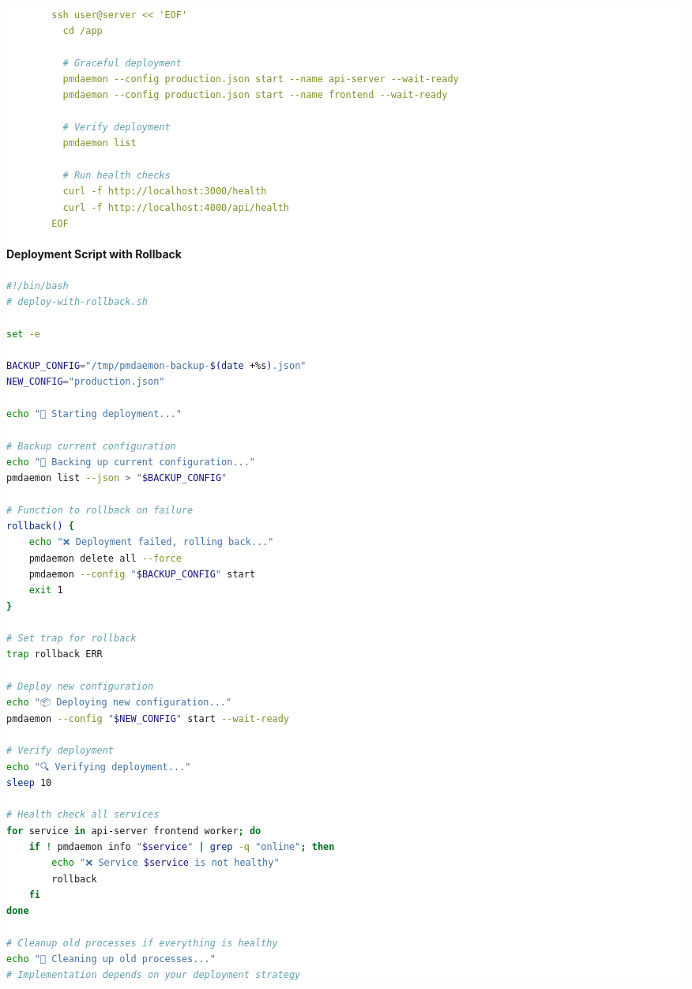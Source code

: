 ```yaml
        ssh user@server << 'EOF'
          cd /app

          # Graceful deployment
          pmdaemon --config production.json start --name api-server --wait-ready
          pmdaemon --config production.json start --name frontend --wait-ready

          # Verify deployment
          pmdaemon list

          # Run health checks
          curl -f http://localhost:3000/health
          curl -f http://localhost:4000/api/health
        EOF
```

#### Deployment Script with Rollback

```bash
#!/bin/bash
# deploy-with-rollback.sh

set -e

BACKUP_CONFIG="/tmp/pmdaemon-backup-$(date +%s).json"
NEW_CONFIG="production.json"

echo "🚀 Starting deployment..."

# Backup current configuration
echo "💾 Backing up current configuration..."
pmdaemon list --json > "$BACKUP_CONFIG"

# Function to rollback on failure
rollback() {
    echo "❌ Deployment failed, rolling back..."
    pmdaemon delete all --force
    pmdaemon --config "$BACKUP_CONFIG" start
    exit 1
}

# Set trap for rollback
trap rollback ERR

# Deploy new configuration
echo "📦 Deploying new configuration..."
pmdaemon --config "$NEW_CONFIG" start --wait-ready

# Verify deployment
echo "🔍 Verifying deployment..."
sleep 10

# Health check all services
for service in api-server frontend worker; do
    if ! pmdaemon info "$service" | grep -q "online"; then
        echo "❌ Service $service is not healthy"
        rollback
    fi
done

# Cleanup old processes if everything is healthy
echo "🧹 Cleaning up old processes..."
# Implementation depends on your deployment strategy

```